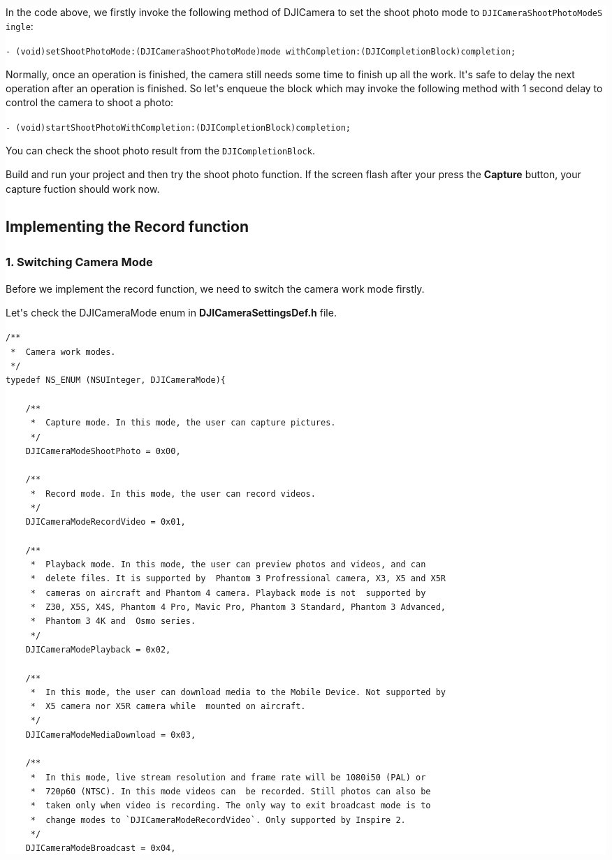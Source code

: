 ~~~objc
~~~

In the code above, we firstly invoke the following method of DJICamera to set the shoot photo mode to `DJICameraShootPhotoModeSingle`:

~~~objc
- (void)setShootPhotoMode:(DJICameraShootPhotoMode)mode withCompletion:(DJICompletionBlock)completion;
~~~

  Normally, once an operation is finished, the camera still needs some time to finish up all the work. It's safe to delay the next operation after an operation is finished. So let's enqueue the block which may invoke the following method with 1 second delay to control the camera to shoot a photo:
   
`- (void)startShootPhotoWithCompletion:(DJICompletionBlock)completion;`

  You can check the shoot photo result from the `DJICompletionBlock`.
  
  Build and run your project and then try the shoot photo function. If the screen flash after your press the **Capture** button, your capture fuction should work now.
  
## Implementing the Record function
  
### 1. Switching Camera Mode

   Before we implement the record function, we need to switch the camera work mode firstly.
   
   Let's check the DJICameraMode enum in **DJICameraSettingsDef.h** file.
   
~~~objc
/**
 *  Camera work modes.
 */
typedef NS_ENUM (NSUInteger, DJICameraMode){
 
    /**
     *  Capture mode. In this mode, the user can capture pictures.
     */
    DJICameraModeShootPhoto = 0x00,
    
    /**
     *  Record mode. In this mode, the user can record videos.
     */
    DJICameraModeRecordVideo = 0x01,

    /**
     *  Playback mode. In this mode, the user can preview photos and videos, and can
     *  delete files. It is supported by  Phantom 3 Profressional camera, X3, X5 and X5R
     *  cameras on aircraft and Phantom 4 camera. Playback mode is not  supported by
     *  Z30, X5S, X4S, Phantom 4 Pro, Mavic Pro, Phantom 3 Standard, Phantom 3 Advanced,
     *  Phantom 3 4K and  Osmo series.
     */
    DJICameraModePlayback = 0x02,
 
    /**
     *  In this mode, the user can download media to the Mobile Device. Not supported by
     *  X5 camera nor X5R camera while  mounted on aircraft.
     */
    DJICameraModeMediaDownload = 0x03,
    
    /**
     *  In this mode, live stream resolution and frame rate will be 1080i50 (PAL) or
     *  720p60 (NTSC). In this mode videos can  be recorded. Still photos can also be
     *  taken only when video is recording. The only way to exit broadcast mode is to
     *  change modes to `DJICameraModeRecordVideo`. Only supported by Inspire 2.
     */
    DJICameraModeBroadcast = 0x04,
~~~